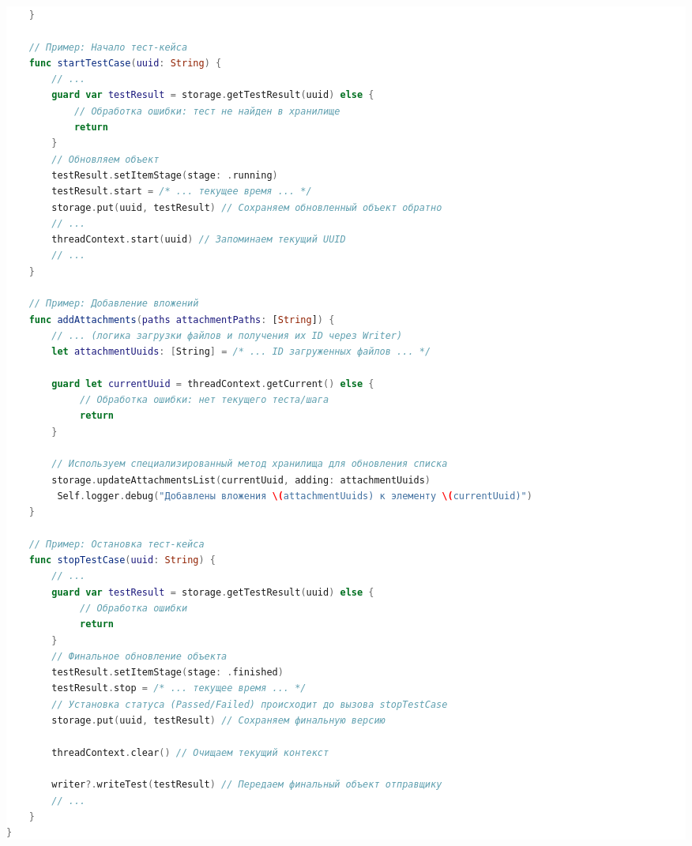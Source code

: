 ```swift
    }

    // Пример: Начало тест-кейса
    func startTestCase(uuid: String) {
        // ...
        guard var testResult = storage.getTestResult(uuid) else {
            // Обработка ошибки: тест не найден в хранилище
            return
        }
        // Обновляем объект
        testResult.setItemStage(stage: .running)
        testResult.start = /* ... текущее время ... */
        storage.put(uuid, testResult) // Сохраняем обновленный объект обратно
        // ...
        threadContext.start(uuid) // Запоминаем текущий UUID
        // ...
    }

    // Пример: Добавление вложений
    func addAttachments(paths attachmentPaths: [String]) {
        // ... (логика загрузки файлов и получения их ID через Writer)
        let attachmentUuids: [String] = /* ... ID загруженных файлов ... */

        guard let currentUuid = threadContext.getCurrent() else {
             // Обработка ошибки: нет текущего теста/шага
             return
        }

        // Используем специализированный метод хранилища для обновления списка
        storage.updateAttachmentsList(currentUuid, adding: attachmentUuids)
         Self.logger.debug("Добавлены вложения \(attachmentUuids) к элементу \(currentUuid)")
    }

    // Пример: Остановка тест-кейса
    func stopTestCase(uuid: String) {
        // ...
        guard var testResult = storage.getTestResult(uuid) else {
             // Обработка ошибки
             return
        }
        // Финальное обновление объекта
        testResult.setItemStage(stage: .finished)
        testResult.stop = /* ... текущее время ... */
        // Установка статуса (Passed/Failed) происходит до вызова stopTestCase
        storage.put(uuid, testResult) // Сохраняем финальную версию

        threadContext.clear() // Очищаем текущий контекст
        
        writer?.writeTest(testResult) // Передаем финальный объект отправщику
        // ...
    }
}
```

